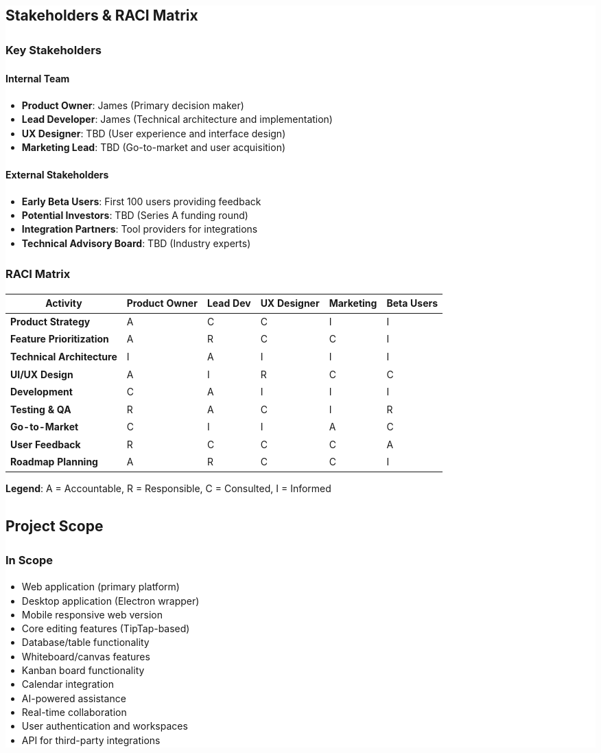 ## Stakeholders & RACI Matrix

### Key Stakeholders

#### Internal Team
- **Product Owner**: James (Primary decision maker)
- **Lead Developer**: James (Technical architecture and implementation)
- **UX Designer**: TBD (User experience and interface design)
- **Marketing Lead**: TBD (Go-to-market and user acquisition)

#### External Stakeholders
- **Early Beta Users**: First 100 users providing feedback
- **Potential Investors**: TBD (Series A funding round)
- **Integration Partners**: Tool providers for integrations
- **Technical Advisory Board**: TBD (Industry experts)

### RACI Matrix

| Activity | Product Owner | Lead Dev | UX Designer | Marketing | Beta Users |
|----------|---------------|----------|-------------|-----------|------------|
| **Product Strategy** | A | C | C | I | I |
| **Feature Prioritization** | A | R | C | C | I |
| **Technical Architecture** | I | A | I | I | I |
| **UI/UX Design** | A | I | R | C | C |
| **Development** | C | A | I | I | I |
| **Testing & QA** | R | A | C | I | R |
| **Go-to-Market** | C | I | I | A | C |
| **User Feedback** | R | C | C | C | A |
| **Roadmap Planning** | A | R | C | C | I |

**Legend**: A = Accountable, R = Responsible, C = Consulted, I = Informed

## Project Scope

### In Scope
- Web application (primary platform)
- Desktop application (Electron wrapper)
- Mobile responsive web version
- Core editing features (TipTap-based)
- Database/table functionality
- Whiteboard/canvas features
- Kanban board functionality
- Calendar integration
- AI-powered assistance
- Real-time collaboration
- User authentication and workspaces
- API for third-party integrations
